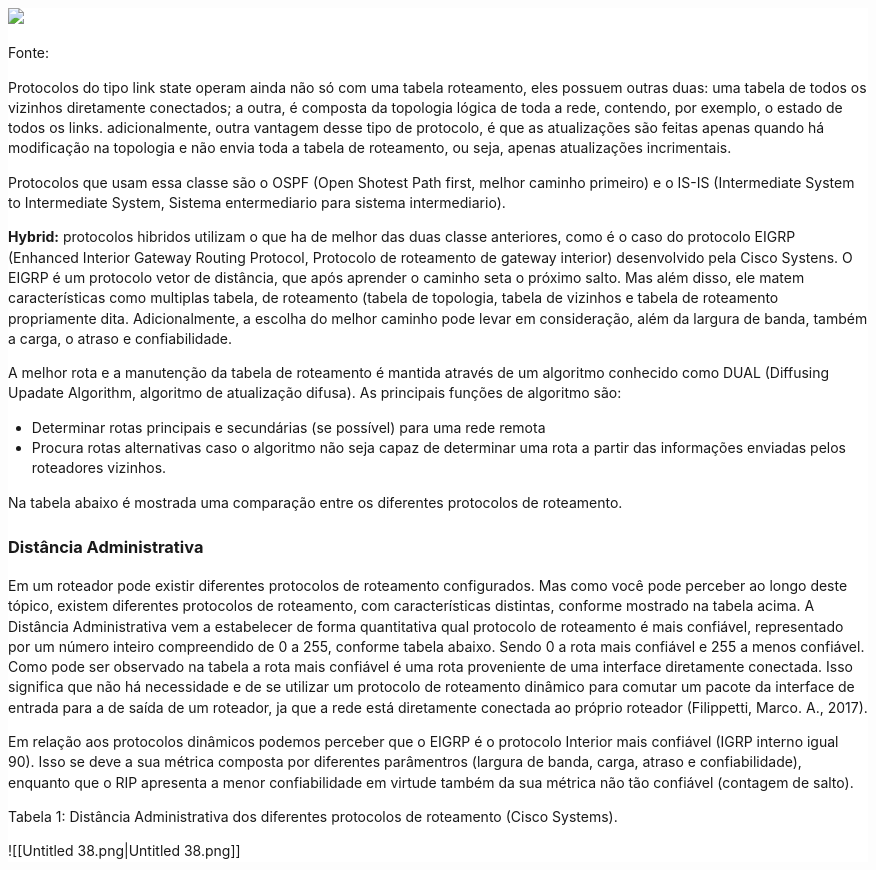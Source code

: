 [![](https://img.uninove.br/static/0/0/0/0/0/0/1/6/3/6/6/1636603/38531.png)](https://img.uninove.br/static/0/0/0/0/0/0/1/6/3/6/6/1636603/38531.png)

Fonte:

Protocolos do tipo link state operam ainda não só com uma tabela roteamento, eles possuem outras duas: uma tabela de todos os vizinhos diretamente conectados; a outra, é composta da topologia lógica de toda a rede, contendo, por exemplo, o estado de todos os links. adicionalmente, outra vantagem desse tipo de protocolo, é que as atualizações são feitas apenas quando há modificação na topologia e não envia toda a tabela de roteamento, ou seja, apenas atualizações incrimentais.

Protocolos que usam essa classe são o OSPF (Open Shotest Path first, melhor caminho primeiro) e o IS-IS (Intermediate System to Intermediate System, Sistema entermediario para sistema intermediario).

**Hybrid:** protocolos hibridos utilizam o que ha de melhor das duas classe anteriores, como é o caso do protocolo EIGRP (Enhanced Interior Gateway Routing Protocol, Protocolo de roteamento de gateway interior) desenvolvido pela Cisco Systens. O EIGRP é um protocolo vetor de distância, que após aprender o caminho seta o próximo salto. Mas além disso, ele matem características como multiplas tabela, de roteamento (tabela de topologia, tabela de vizinhos e tabela de roteamento propriamente dita. Adicionalmente, a escolha do melhor caminho pode levar em consideração, além da largura de banda, também a carga, o atraso e confiabilidade.

A melhor rota e a manutenção da tabela de roteamento é mantida através de um algoritmo conhecido como DUAL (Diffusing Upadate Algorithm, algoritmo de atualização difusa). As principais funções de algoritmo são:

- Determinar rotas principais e secundárias (se possível) para uma rede remota
- Procura rotas alternativas caso o algoritmo não seja capaz de determinar uma rota a partir das informações enviadas pelos roteadores vizinhos.

Na tabela abaixo é mostrada uma comparação entre os diferentes protocolos de roteamento.

### Distância Administrativa

Em um roteador pode existir diferentes protocolos de roteamento configurados. Mas como você pode perceber ao longo deste tópico, existem diferentes protocolos de roteamento, com características distintas, conforme mostrado na tabela acima. A Distância Administrativa vem a estabelecer de forma quantitativa qual protocolo de roteamento é mais confiável, representado por um número inteiro compreendido de 0 a 255, conforme tabela abaixo. Sendo 0 a rota mais confiável e 255 a menos confiável. Como pode ser observado na tabela a rota mais confiável é uma rota proveniente de uma interface diretamente conectada. Isso significa que não há necessidade e de se utilizar um protocolo de roteamento dinâmico para comutar um pacote da interface de entrada para a de saída de um roteador, ja que a rede está diretamente conectada ao próprio roteador (Filippetti, Marco. A., 2017).

Em relação aos protocolos dinâmicos podemos perceber que o EIGRP é o protocolo Interior mais confiável (IGRP interno igual 90). Isso se deve a sua métrica composta por diferentes parâmentros (largura de banda, carga, atraso e confiabilidade), enquanto que o RIP apresenta a menor confiabilidade em virtude também da sua métrica não tão confiável (contagem de salto).

Tabela 1: Distância Administrativa dos diferentes protocolos de roteamento (Cisco Systems).

![[Untitled 38.png|Untitled 38.png]]